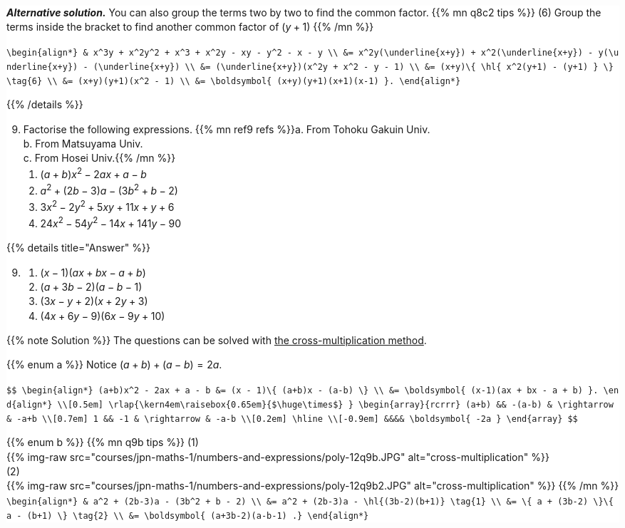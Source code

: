 ***Alternative solution.*** You can also group the terms two by two to find the common factor.
{{% mn q8c2 tips %}}
(6) Group the terms inside the bracket to find another common factor of $(y+1)$
{{% /mn %}}

`\begin{align*}
& x^3y + x^2y^2 + x^3 + x^2y - xy - y^2 - x - y \\
&= x^2y(\underline{x+y}) + x^2(\underline{x+y}) - y(\underline{x+y}) - (\underline{x+y}) \\
&= (\underline{x+y})(x^2y + x^2 - y - 1) \\
&= (x+y)\{ \hl{ x^2(y+1) - (y+1) } \} \tag{6} \\
&= (x+y)(y+1)(x^2 - 1) \\
&= \boldsymbol{ (x+y)(y+1)(x+1)(x-1) }.
\end{align*}`

{{% /details %}}

9. Factorise the following expressions. {{% mn ref9 refs %}}a. From Tohoku Gakuin Univ.<br>b. From Matsuyama Univ.<br>c. From Hosei Univ.{{% /mn %}}
    1. $(a+b)x^2 - 2ax + a - b$
    2. $a^2 + (2b-3)a - (3b^2 + b - 2)$
    3. $3x^2 - 2y^2 + 5xy + 11x + y + 6$
    4. $24x^2 -54y^2 - 14x + 141y - 90$

{{% details title="Answer" %}}

9.  
    1. $(x-1)(ax + bx - a + b)$
    2. $(a+3b-2)(a-b-1)$
    3. $(3x-y+2)(x+2y+3)$
    4. $(4x+6y-9)(6x-9y+10)$

{{% note Solution %}}
The questions can be solved with [the cross-multiplication method](../advanced-factorising-2/#quadratic-in-two-variables).

{{% enum a %}} Notice $(a+b)+(a-b) = 2a$.

`$$
\begin{align*}
(a+b)x^2 - 2ax + a - b &= (x - 1)\{ (a+b)x - (a-b) \} \\
&= \boldsymbol{ (x-1)(ax + bx - a + b) }.
\end{align*} \\[0.5em]
\rlap{\kern4em\raisebox{0.65em}{$\huge\times$} }
\begin{array}{rcrrr}
  (a+b) && -(a-b) & \rightarrow & -a+b \\[0.7em]
  1 && -1 & \rightarrow & -a-b \\[0.2em]
  \hline \\[-0.9em]
  &&&& \boldsymbol{ -2a }
\end{array}
$$`

{{% enum b %}}
{{% mn q9b tips %}}
(1)<br>
{{% img-raw src="courses/jpn-maths-1/numbers-and-expressions/poly-12q9b.JPG" alt="cross-multiplication" %}}<br>
(2)<br>
{{% img-raw src="courses/jpn-maths-1/numbers-and-expressions/poly-12q9b2.JPG" alt="cross-multiplication" %}}
{{% /mn %}}
`\begin{align*}
& a^2 + (2b-3)a - (3b^2 + b - 2) \\
&= a^2 + (2b-3)a - \hl{(3b-2)(b+1)} \tag{1} \\
&= \{ a + (3b-2) \}\{ a - (b+1) \} \tag{2} \\
&= \boldsymbol{ (a+3b-2)(a-b-1) .}
\end{align*}`
